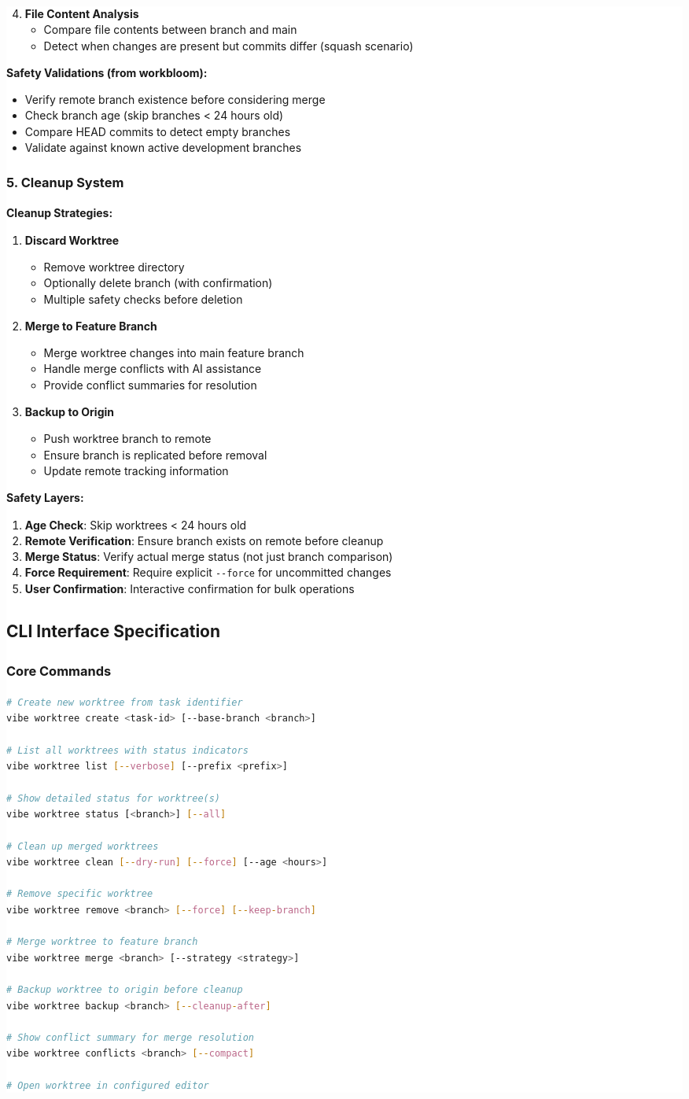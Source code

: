 4. **File Content Analysis**
   - Compare file contents between branch and main
   - Detect when changes are present but commits differ (squash scenario)

**Safety Validations (from workbloom):**
- Verify remote branch existence before considering merge
- Check branch age (skip branches < 24 hours old)
- Compare HEAD commits to detect empty branches
- Validate against known active development branches

### 5. Cleanup System

**Cleanup Strategies:**

1. **Discard Worktree**
   - Remove worktree directory
   - Optionally delete branch (with confirmation)
   - Multiple safety checks before deletion

2. **Merge to Feature Branch**
   - Merge worktree changes into main feature branch
   - Handle merge conflicts with AI assistance
   - Provide conflict summaries for resolution

3. **Backup to Origin**
   - Push worktree branch to remote
   - Ensure branch is replicated before removal
   - Update remote tracking information

**Safety Layers:**
1. **Age Check**: Skip worktrees < 24 hours old
2. **Remote Verification**: Ensure branch exists on remote before cleanup
3. **Merge Status**: Verify actual merge status (not just branch comparison)
4. **Force Requirement**: Require explicit `--force` for uncommitted changes
5. **User Confirmation**: Interactive confirmation for bulk operations

## CLI Interface Specification

### Core Commands

```bash
# Create new worktree from task identifier
vibe worktree create <task-id> [--base-branch <branch>]

# List all worktrees with status indicators
vibe worktree list [--verbose] [--prefix <prefix>]

# Show detailed status for worktree(s)
vibe worktree status [<branch>] [--all]

# Clean up merged worktrees
vibe worktree clean [--dry-run] [--force] [--age <hours>]

# Remove specific worktree
vibe worktree remove <branch> [--force] [--keep-branch]

# Merge worktree to feature branch
vibe worktree merge <branch> [--strategy <strategy>]

# Backup worktree to origin before cleanup
vibe worktree backup <branch> [--cleanup-after]

# Show conflict summary for merge resolution
vibe worktree conflicts <branch> [--compact]

# Open worktree in configured editor
```